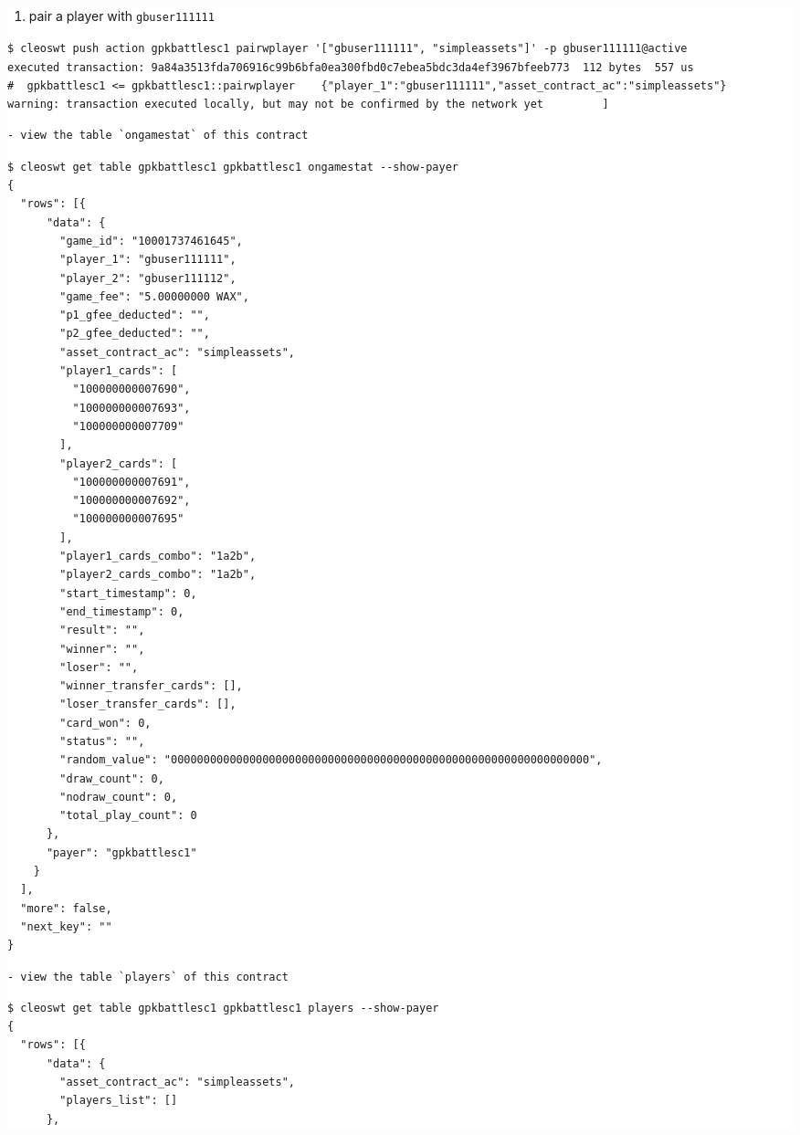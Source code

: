 1. pair a player with `gbuser111111`
```console
$ cleoswt push action gpkbattlesc1 pairwplayer '["gbuser111111", "simpleassets"]' -p gbuser111111@active
executed transaction: 9a84a3513fda706916c99b6bfa0ea300fbd0c7ebea5bdc3da4ef3967bfeeb773  112 bytes  557 us
#  gpkbattlesc1 <= gpkbattlesc1::pairwplayer    {"player_1":"gbuser111111","asset_contract_ac":"simpleassets"}
warning: transaction executed locally, but may not be confirmed by the network yet         ]
```
	- view the table `ongamestat` of this contract
```console
$ cleoswt get table gpkbattlesc1 gpkbattlesc1 ongamestat --show-payer
{
  "rows": [{
      "data": {
        "game_id": "10001737461645",
        "player_1": "gbuser111111",
        "player_2": "gbuser111112",
        "game_fee": "5.00000000 WAX",
        "p1_gfee_deducted": "",
        "p2_gfee_deducted": "",
        "asset_contract_ac": "simpleassets",
        "player1_cards": [
          "100000000007690",
          "100000000007693",
          "100000000007709"
        ],
        "player2_cards": [
          "100000000007691",
          "100000000007692",
          "100000000007695"
        ],
        "player1_cards_combo": "1a2b",
        "player2_cards_combo": "1a2b",
        "start_timestamp": 0,
        "end_timestamp": 0,
        "result": "",
        "winner": "",
        "loser": "",
        "winner_transfer_cards": [],
        "loser_transfer_cards": [],
        "card_won": 0,
        "status": "",
        "random_value": "0000000000000000000000000000000000000000000000000000000000000000",
        "draw_count": 0,
        "nodraw_count": 0,
        "total_play_count": 0
      },
      "payer": "gpkbattlesc1"
    }
  ],
  "more": false,
  "next_key": ""
}
```
	- view the table `players` of this contract
```console
$ cleoswt get table gpkbattlesc1 gpkbattlesc1 players --show-payer
{
  "rows": [{
      "data": {
        "asset_contract_ac": "simpleassets",
        "players_list": []
      },
```